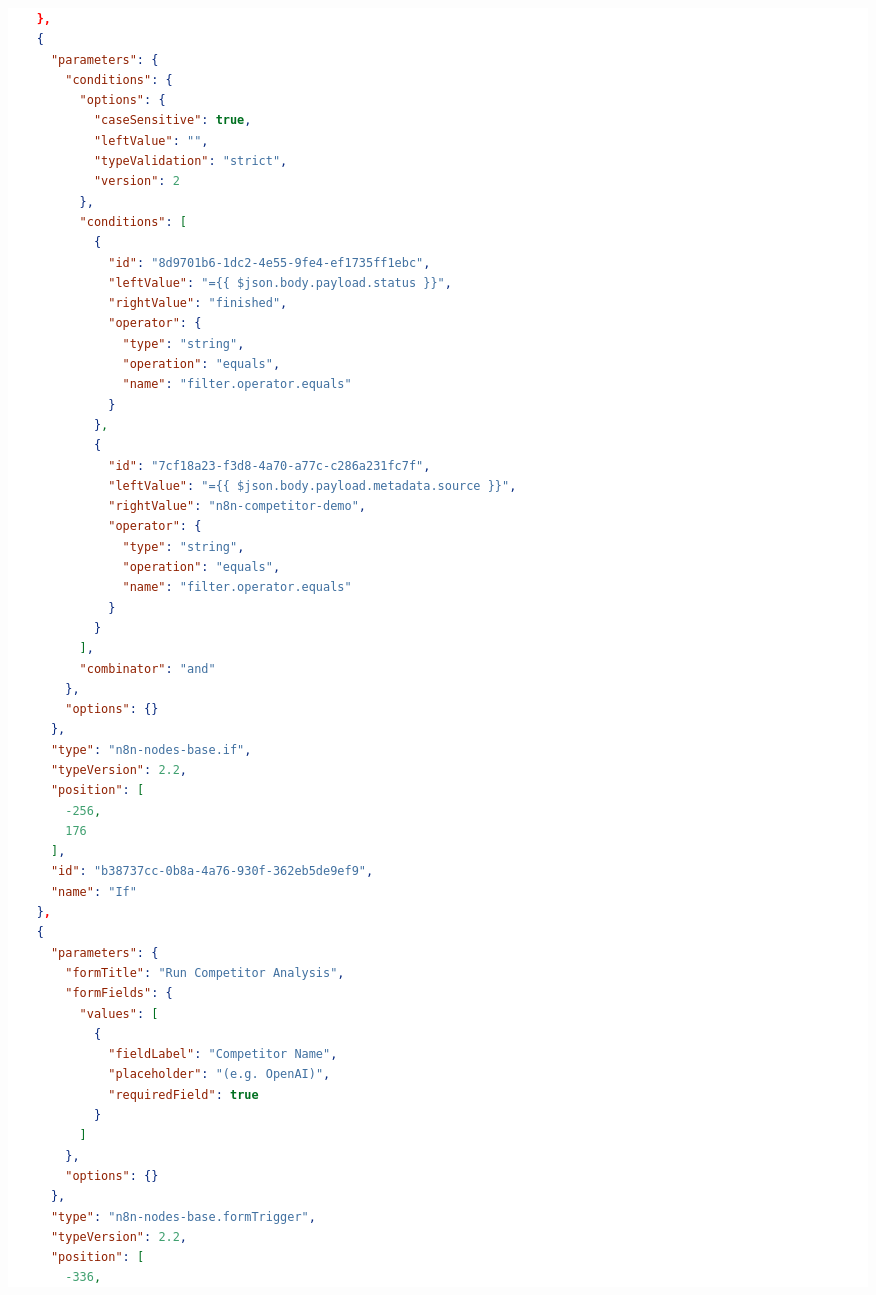   ```json id="workflow-json"
      },
      {
        "parameters": {
          "conditions": {
            "options": {
              "caseSensitive": true,
              "leftValue": "",
              "typeValidation": "strict",
              "version": 2
            },
            "conditions": [
              {
                "id": "8d9701b6-1dc2-4e55-9fe4-ef1735ff1ebc",
                "leftValue": "={{ $json.body.payload.status }}",
                "rightValue": "finished",
                "operator": {
                  "type": "string",
                  "operation": "equals",
                  "name": "filter.operator.equals"
                }
              },
              {
                "id": "7cf18a23-f3d8-4a70-a77c-c286a231fc7f",
                "leftValue": "={{ $json.body.payload.metadata.source }}",
                "rightValue": "n8n-competitor-demo",
                "operator": {
                  "type": "string",
                  "operation": "equals",
                  "name": "filter.operator.equals"
                }
              }
            ],
            "combinator": "and"
          },
          "options": {}
        },
        "type": "n8n-nodes-base.if",
        "typeVersion": 2.2,
        "position": [
          -256,
          176
        ],
        "id": "b38737cc-0b8a-4a76-930f-362eb5de9ef9",
        "name": "If"
      },
      {
        "parameters": {
          "formTitle": "Run Competitor Analysis",
          "formFields": {
            "values": [
              {
                "fieldLabel": "Competitor Name",
                "placeholder": "(e.g. OpenAI)",
                "requiredField": true
              }
            ]
          },
          "options": {}
        },
        "type": "n8n-nodes-base.formTrigger",
        "typeVersion": 2.2,
        "position": [
          -336,
  ```